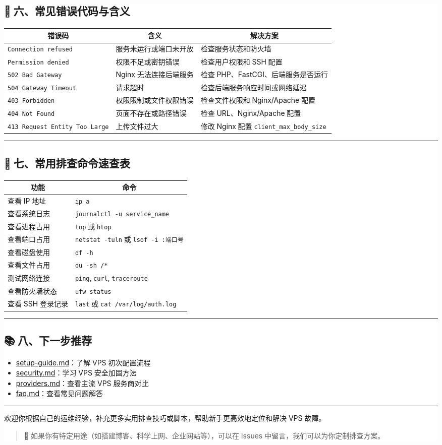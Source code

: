 
## 📌 六、常见错误代码与含义

| 错误码 | 含义 | 解决方案 |
|--------|------|----------|
| `Connection refused` | 服务未运行或端口未开放 | 检查服务状态和防火墙 |
| `Permission denied` | 权限不足或密钥错误 | 检查用户权限和 SSH 配置 |
| `502 Bad Gateway` | Nginx 无法连接后端服务 | 检查 PHP、FastCGI、后端服务是否运行 |
| `504 Gateway Timeout` | 请求超时 | 检查后端服务响应时间或网络延迟 |
| `403 Forbidden` | 权限限制或文件权限错误 | 检查文件权限和 Nginx/Apache 配置 |
| `404 Not Found` | 页面不存在或路径错误 | 检查 URL、Nginx/Apache 配置 |
| `413 Request Entity Too Large` | 上传文件过大 | 修改 Nginx 配置 `client_max_body_size` |

---

## 🧪 七、常用排查命令速查表

| 功能 | 命令 |
|------|------|
| 查看 IP 地址 | `ip a` |
| 查看系统日志 | `journalctl -u service_name` |
| 查看进程占用 | `top` 或 `htop` |
| 查看端口占用 | `netstat -tuln` 或 `lsof -i :端口号` |
| 查看磁盘使用 | `df -h` |
| 查看文件占用 | `du -sh /*` |
| 测试网络连接 | `ping`, `curl`, `traceroute` |
| 查看防火墙状态 | `ufw status` |
| 查看 SSH 登录记录 | `last` 或 `cat /var/log/auth.log` |

---

## 📚 八、下一步推荐

- [setup-guide.md](setup-guide.md)：了解 VPS 初次配置流程
- [security.md](security.md)：学习 VPS 安全加固方法
- [providers.md](providers.md)：查看主流 VPS 服务商对比
- [faq.md](faq.md)：查看常见问题解答

---

欢迎你根据自己的运维经验，补充更多实用排查技巧或脚本，帮助新手更高效地定位和解决 VPS 故障。

> 📌 如果你有特定用途（如搭建博客、科学上网、企业网站等），可以在 Issues 中留言，我们可以为你定制排查方案。
